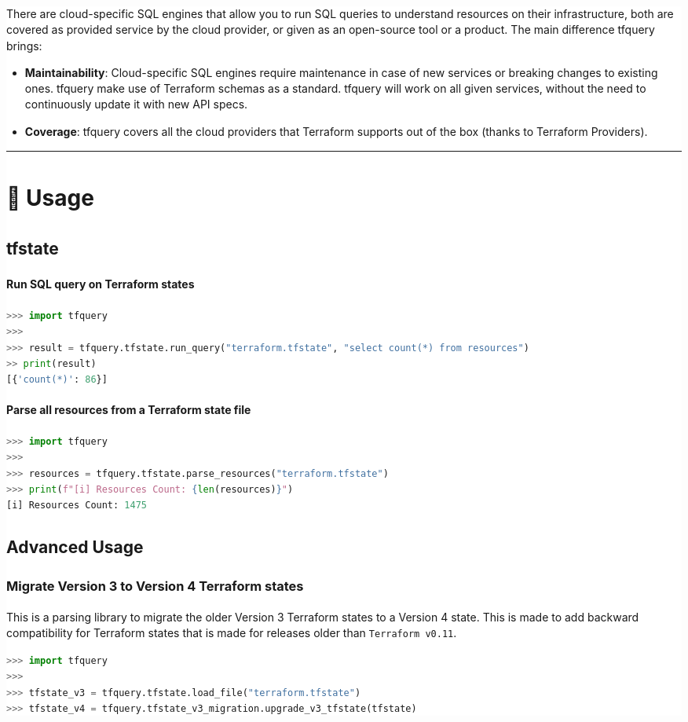 There are cloud-specific SQL engines that allow you to run SQL queries to understand resources on their infrastructure, both are covered as provided service by the cloud provider, or given as an open-source tool or a product. The main difference tfquery brings:

- **Maintainability**: Cloud-specific SQL engines require maintenance in case of new services or breaking changes to existing ones. tfquery make use of Terraform schemas as a standard. tfquery will work on all given services, without the need to continuously update it with new API specs.

- **Coverage**: tfquery covers all the cloud providers that Terraform supports out of the box (thanks to Terraform Providers).

---

# 📖 Usage


## tfstate

#### Run SQL query on Terraform states

```python
>>> import tfquery
>>>
>>> result = tfquery.tfstate.run_query("terraform.tfstate", "select count(*) from resources")
>> print(result)
[{'count(*)': 86}]
```

#### Parse all resources from a Terraform state file

```python
>>> import tfquery
>>>
>>> resources = tfquery.tfstate.parse_resources("terraform.tfstate")
>>> print(f"[i] Resources Count: {len(resources)}")
[i] Resources Count: 1475
```


## Advanced Usage

### Migrate Version 3 to Version 4 Terraform states

This is a parsing library to migrate the older Version 3 Terraform states to a Version 4 state. This is made to add backward compatibility for Terraform states that is made for releases older than `Terraform v0.11`.

```python
>>> import tfquery
>>>
>>> tfstate_v3 = tfquery.tfstate.load_file("terraform.tfstate")
>>> tfstate_v4 = tfquery.tfstate_v3_migration.upgrade_v3_tfstate(tfstate)

```
